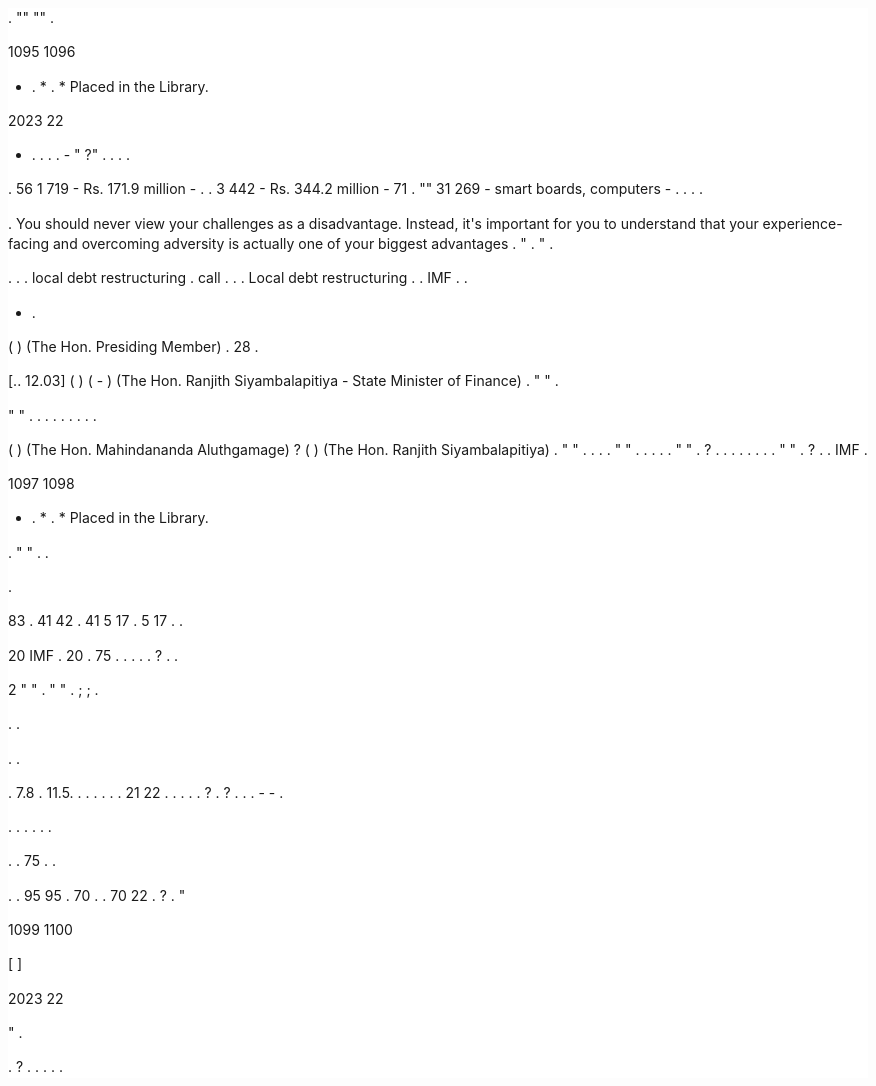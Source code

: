 . "" "" .

1095 1096

* . * . * Placed in the Library.

2023 22

- . . . . - " ?" . . . .

. 56 1 719 - Rs. 171.9 million - . . 3 442 - Rs. 344.2 million - 71 . "" 31 269 - smart boards, computers - . . . .

. You should never view your challenges as a disadvantage. Instead, it's important for you to understand that your experience-facing and overcoming adversity is actually one of your biggest advantages . " . " .

. . . local debt restructuring . call . . . Local debt restructuring . . IMF . .

* .

( ) (The Hon. Presiding Member) . 28 .

[.. 12.03] ( ) ( - ) (The Hon. Ranjith Siyambalapitiya - State Minister of Finance) . " " .

" " . . . . . . . . .

( ) (The Hon. Mahindananda Aluthgamage) ? ( ) (The Hon. Ranjith Siyambalapitiya) . " " . . . . " " . . . . . " " . ? . . . . . . . . " " . ? . . IMF .

1097 1098

* . * . * Placed in the Library.

. " " . .

.

83 . 41 42 . 41 5 17 . 5 17 . .

20 IMF . 20 . 75 . . . . . ? . .

2 " " . " " . ; ; .

. .

. .

. 7.8 . 11.5. . . . . . . 21 22 . . . . . ? . ? . . . - - .

. . . . . .

. . 75 . .

. . 95 95 . 70 . . 70 22 . ? . "

1099 1100

[ ]

2023 22

" .

. ? . . . . .
